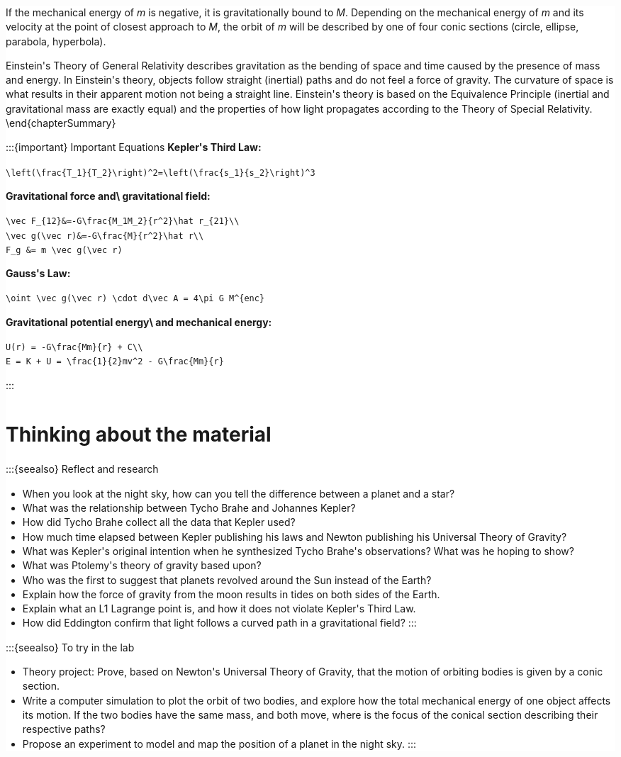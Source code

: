 If the mechanical energy of $m$ is negative, it is gravitationally bound to $M$. Depending on the mechanical energy of $m$ and its velocity at the point of closest approach to $M$, the orbit of $m$ will be described by one of four conic sections (circle, ellipse, parabola, hyperbola).

Einstein's Theory of General Relativity describes gravitation as the bending of space and time caused by the presence of mass and energy. In Einstein's theory, objects follow straight (inertial) paths and do not feel a force of gravity. The curvature of space is what results in their apparent motion not being a straight line. Einstein's theory is based on the Equivalence Principle (inertial and gravitational mass are exactly equal) and the properties of how light propagates according to the Theory of Special Relativity.
\end{chapterSummary}

:::{important} Important Equations
**Kepler's Third Law:**
```{math}
\left(\frac{T_1}{T_2}\right)^2=\left(\frac{s_1}{s_2}\right)^3
```
**Gravitational force and\\ gravitational field:**
```{math}
\vec F_{12}&=-G\frac{M_1M_2}{r^2}\hat r_{21}\\
\vec g(\vec r)&=-G\frac{M}{r^2}\hat r\\
F_g &= m \vec g(\vec r)
```

**Gauss's Law:**
```{math}
\oint \vec g(\vec r) \cdot d\vec A = 4\pi G M^{enc}
```
**Gravitational potential energy\\ and mechanical energy:**
```{math}
U(r) = -G\frac{Mm}{r} + C\\
E = K + U = \frac{1}{2}mv^2 - G\frac{Mm}{r}
```
:::


# Thinking about the material

:::{seealso} Reflect and research
* When you look at the night sky, how can you tell the difference between a planet and a star?
* What was the relationship between Tycho Brahe and Johannes Kepler?
* How did Tycho Brahe collect all the data that Kepler used?
* How much time elapsed between Kepler publishing his laws and Newton publishing his Universal Theory of Gravity?
* What was Kepler's original intention when he synthesized Tycho Brahe's observations? What was he hoping to show?
* What was Ptolemy's theory of gravity based upon?
* Who was the first to suggest that planets revolved around the Sun instead of the Earth?
* Explain how the force of gravity from the moon results in tides on both sides of the Earth.
* Explain what an L1 Lagrange point is, and how it does not violate Kepler's Third Law.
* How did Eddington confirm that light follows a curved path in a gravitational field?
:::

:::{seealso} To try in the lab
* Theory project: Prove, based on Newton's Universal Theory of Gravity, that the motion of orbiting bodies is given by a conic section. 
* Write a computer simulation to plot the orbit of two bodies, and explore how the total mechanical energy of one object affects its motion. If the two bodies have the same mass, and both move, where is the focus of the conical section describing their respective paths?
* Propose an experiment to model and map the position of a planet in the night sky.
:::
